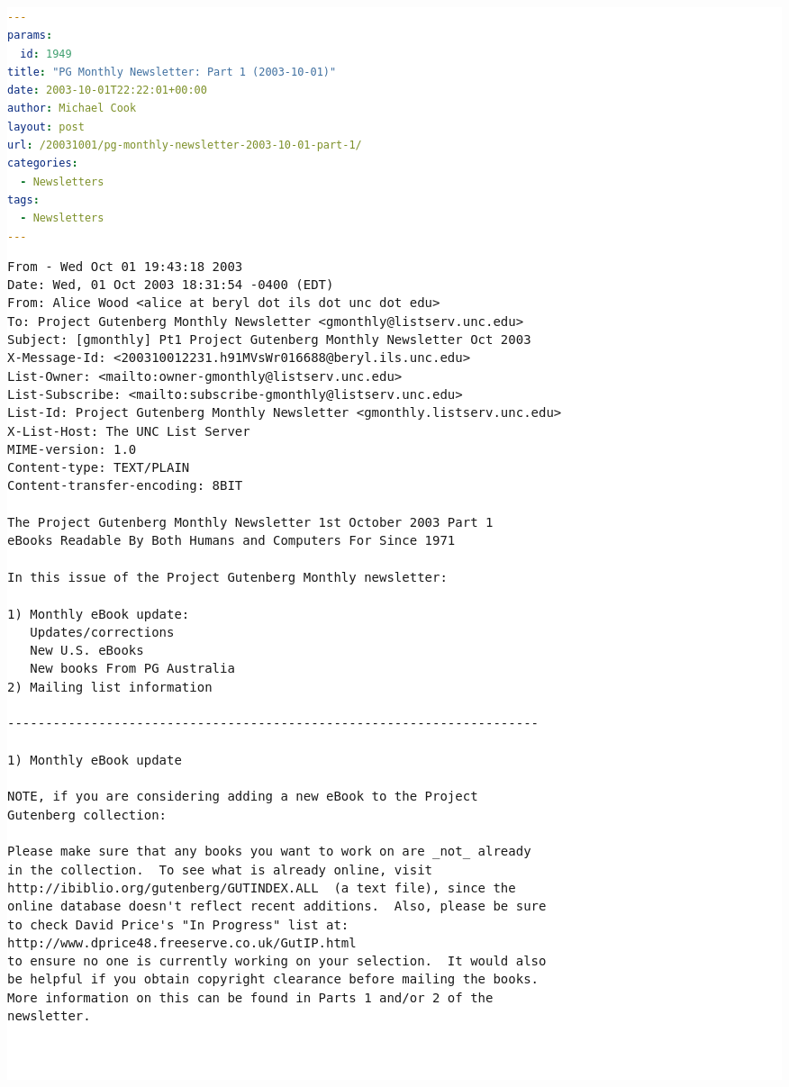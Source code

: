 ```yaml
---
params:
  id: 1949
title: "PG Monthly Newsletter: Part 1 (2003-10-01)"
date: 2003-10-01T22:22:01+00:00
author: Michael Cook
layout: post
url: /20031001/pg-monthly-newsletter-2003-10-01-part-1/
categories:
  - Newsletters
tags:
  - Newsletters
---
```

<pre>From - Wed Oct 01 19:43:18 2003
Date: Wed, 01 Oct 2003 18:31:54 -0400 (EDT)
From: Alice Wood &lt;alice at beryl dot ils dot unc dot edu&gt;
To: Project Gutenberg Monthly Newsletter &lt;gmonthly@listserv.unc.edu&gt;
Subject: [gmonthly] Pt1 Project Gutenberg Monthly Newsletter Oct 2003
X-Message-Id: &lt;200310012231.h91MVsWr016688@beryl.ils.unc.edu&gt;
List-Owner: &lt;mailto:owner-gmonthly@listserv.unc.edu&gt;
List-Subscribe: &lt;mailto:subscribe-gmonthly@listserv.unc.edu&gt;
List-Id: Project Gutenberg Monthly Newsletter &lt;gmonthly.listserv.unc.edu&gt;
X-List-Host: The UNC List Server
MIME-version: 1.0
Content-type: TEXT/PLAIN
Content-transfer-encoding: 8BIT

The Project Gutenberg Monthly Newsletter 1st October 2003 Part 1
eBooks Readable By Both Humans and Computers For Since 1971

In this issue of the Project Gutenberg Monthly newsletter:

1) Monthly eBook update:
   Updates/corrections
   New U.S. eBooks
   New books From PG Australia
2) Mailing list information

----------------------------------------------------------------------

1) Monthly eBook update

NOTE, if you are considering adding a new eBook to the Project
Gutenberg collection:

Please make sure that any books you want to work on are _not_ already
in the collection.  To see what is already online, visit
http://ibiblio.org/gutenberg/GUTINDEX.ALL  (a text file), since the
online database doesn't reflect recent additions.  Also, please be sure
to check David Price's "In Progress" list at:
http://www.dprice48.freeserve.co.uk/GutIP.html
to ensure no one is currently working on your selection.  It would also
be helpful if you obtain copyright clearance before mailing the books.
More information on this can be found in Parts 1 and/or 2 of the
newsletter.
